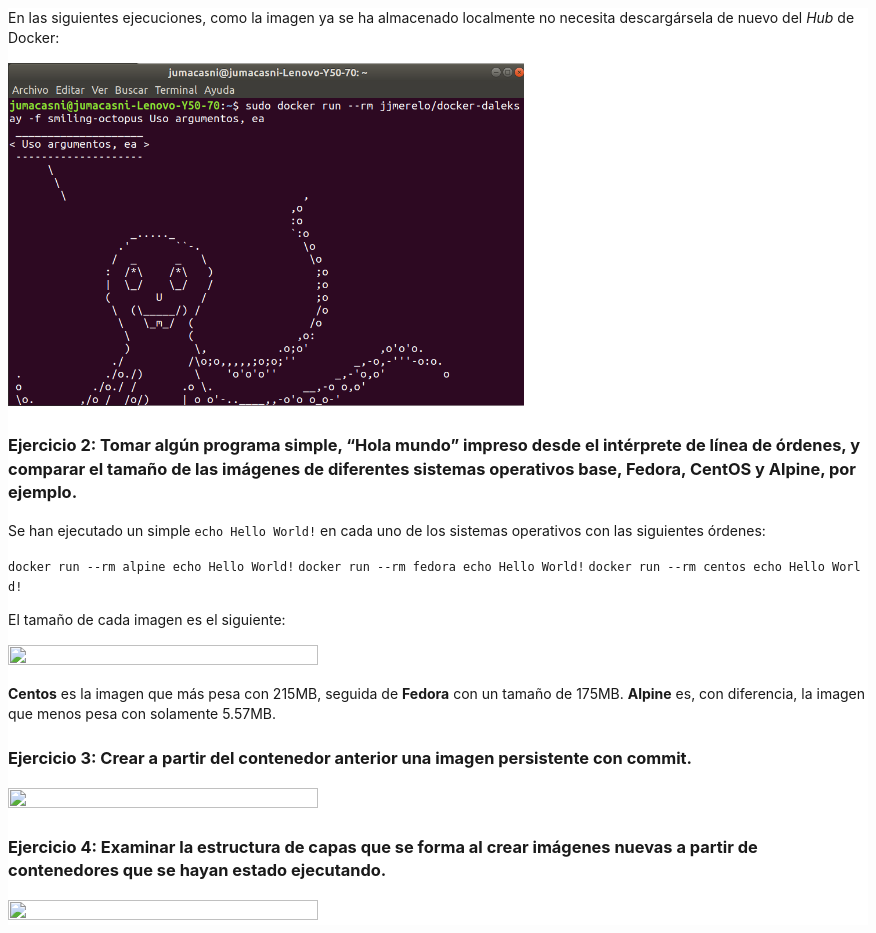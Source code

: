 En las siguientes ejecuciones, como la imagen ya se ha almacenado localmente no necesita descargársela de nuevo del *Hub* de Docker:

<img src="https://github.com/Jumacasni/Ejercicios-autoevaluacion-CC/blob/main/images/tema3-image2.png" width="60%" height="60%">

### Ejercicio 2: Tomar algún programa simple, “Hola mundo” impreso desde el intérprete de línea de órdenes, y comparar el tamaño de las imágenes de diferentes sistemas operativos base, Fedora, CentOS y Alpine, por ejemplo.

Se han ejecutado un simple ``echo Hello World!`` en cada uno de los sistemas operativos con las siguientes órdenes:

```docker run --rm alpine echo Hello World!```
```docker run --rm fedora echo Hello World!```
```docker run --rm centos echo Hello World!```

El tamaño de cada imagen es el siguiente:

<img src="https://github.com/Jumacasni/Ejercicios-autoevaluacion-CC/blob/main/images/tema3-image3.png" width="60%" height="60%">

**Centos** es la imagen que más pesa con 215MB, seguida de **Fedora** con un tamaño de 175MB. **Alpine** es, con diferencia, la imagen que menos pesa con solamente 5.57MB.

### Ejercicio 3: Crear a partir del contenedor anterior una imagen persistente con commit.

<img src="https://github.com/Jumacasni/Ejercicios-autoevaluacion-CC/blob/main/images/tema3-image4.png" width="60%" height="60%">

### Ejercicio 4: Examinar la estructura de capas que se forma al crear imágenes nuevas a partir de contenedores que se hayan estado ejecutando.

<img src="https://github.com/Jumacasni/Ejercicios-autoevaluacion-CC/blob/main/images/tema3-image5.png" width="60%" height="60%">